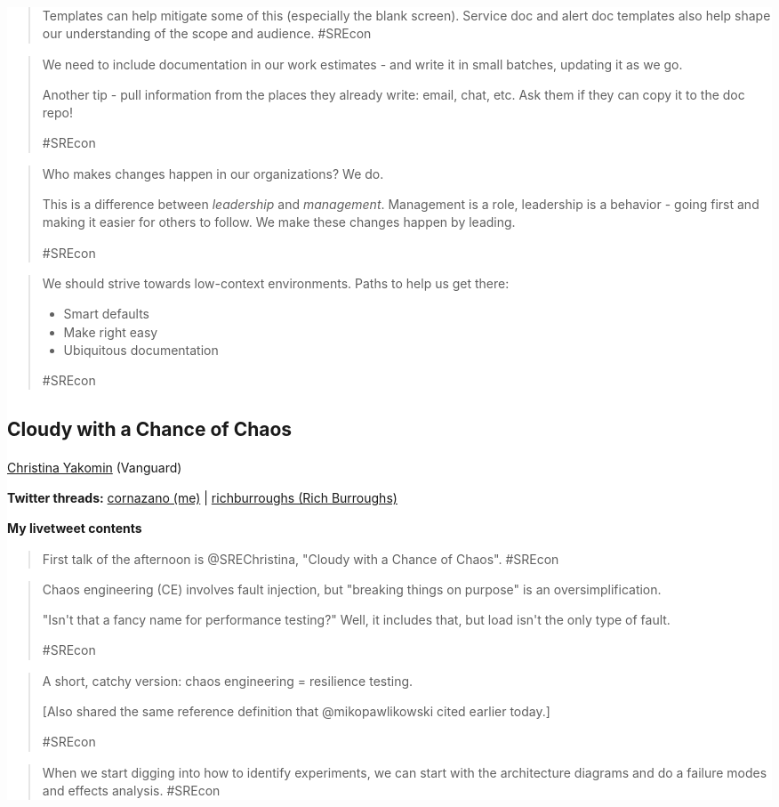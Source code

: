 > Templates can help mitigate some of this (especially the blank screen). Service doc and alert doc templates also help shape our understanding of the scope and audience. #SREcon

> We need to include documentation in our work estimates - and write it in small batches, updating it as we go.
>
> Another tip - pull information from the places they already write: email, chat, etc. Ask them if they can copy it to the doc repo!
>
> #SREcon

> Who makes changes happen in our organizations? We do.
>
> This is a difference between *leadership* and *management*. Management is a role, leadership is a behavior - going first and making it easier for others to follow. We make these changes happen by leading.
>
> #SREcon

> We should strive towards low-context environments. Paths to help us get there:
>
> * Smart defaults
> * Make right easy
> * Ubiquitous documentation
>
> #SREcon


## <a name="yakomin"></a> Cloudy with a Chance of Chaos

[Christina Yakomin](https://twitter.com/SREChristina) (Vanguard)

**Twitter threads:**
[cornazano (me)](https://twitter.com/cornazano/status/1336376881269022720)
| [richburroughs (Rich Burroughs)](https://twitter.com/richburroughs/status/1336377000961822720)

**My livetweet contents**

> First talk of the afternoon is @SREChristina, "Cloudy with a Chance of Chaos". #SREcon

> Chaos engineering (CE) involves fault injection, but "breaking things on purpose" is an oversimplification.
>
> "Isn't that a fancy name for performance testing?" Well, it includes that, but load isn't the only type of fault.
>
> #SREcon

> A short, catchy version: chaos engineering = resilience testing. 
>
> [Also shared the same reference definition that @mikopawlikowski cited earlier today.]
>
> #SREcon

> When we start digging into how to identify experiments, we can start with the architecture diagrams and do a failure modes and effects analysis. #SREcon
